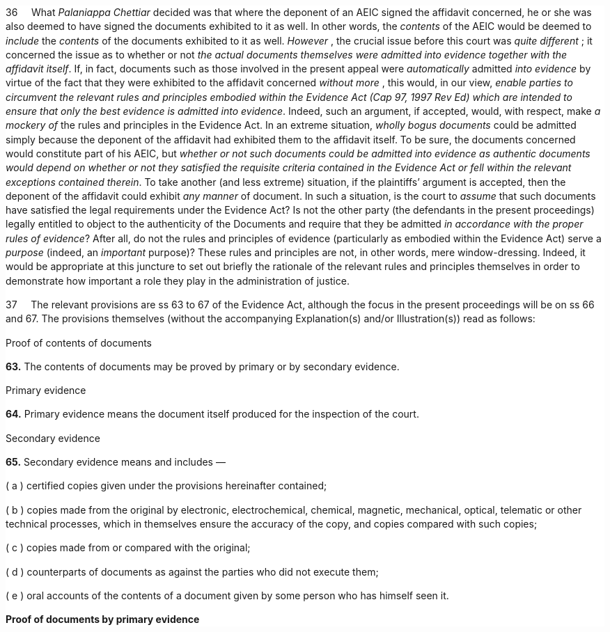 36     What _Palaniappa Chettiar_ decided was that where the deponent of an AEIC signed the affidavit concerned, he or she was also deemed to have signed the documents exhibited to it as well. In other words, the _contents_ of the AEIC would be deemed to _include_ the _contents_ of the documents exhibited to it as well. _However_ , the crucial issue before this court was _quite different_ ; it concerned the issue as to whether or not _the actual documents themselves were admitted into evidence together with the affidavit itself_. If, in fact, documents such as those involved in the present appeal were _automatically_ admitted _into evidence_ by virtue of the fact that they were exhibited to the affidavit concerned _without more_ , this would, in our view, _enable parties to circumvent the relevant rules and principles embodied within the Evidence Act (Cap 97, 1997 Rev Ed) which are intended to ensure that only the best evidence is admitted into evidence_. Indeed, such an argument, if accepted, would, with respect, make _a mockery of_ the rules and principles in the Evidence Act. In an extreme situation, _wholly bogus documents_ could be admitted simply because the deponent of the affidavit had exhibited them to the affidavit itself. To be sure, the documents concerned would constitute part of his AEIC, but _whether or not such documents could be admitted into evidence as authentic documents would depend on whether or not they satisfied the requisite criteria contained in the Evidence Act or fell within the relevant exceptions contained therein_. To take another (and less extreme) situation, if the plaintiffs’ argument is accepted, then the deponent of the affidavit could exhibit _any manner_ of document. In such a situation, is the court to _assume_ that such documents have satisfied the legal requirements under the Evidence Act? Is not the other party (the defendants in the present proceedings) legally entitled to object to the authenticity of the Documents and require that they be admitted _in accordance with the proper rules of evidence_? After all, do not the rules and principles of evidence (particularly as embodied within the Evidence Act) serve a _purpose_ (indeed, an _important_ purpose)? These rules and principles are not, in other words, mere window-dressing. Indeed, it would be appropriate at this juncture to set out briefly the rationale of the relevant rules and principles themselves in order to demonstrate how important a role they play in the administration of justice. 

37     The relevant provisions are ss 63 to 67 of the Evidence Act, although the focus in the present proceedings will be on ss 66 and 67. The provisions themselves (without the accompanying Explanation(s) and/or Illustration(s)) read as follows: 

 Proof of contents of documents 

**63.** The contents of documents may be proved by primary or by secondary evidence. 

 Primary evidence 

**64.** Primary evidence means the document itself produced for the inspection of the court. 

 Secondary evidence 


**65.** Secondary evidence means and includes — 

 ( a ) certified copies given under the provisions hereinafter contained; 

 ( b ) copies made from the original by electronic, electrochemical, chemical, magnetic, mechanical, optical, telematic or other technical processes, which in themselves ensure the accuracy of the copy, and copies compared with such copies; 

 ( c ) copies made from or compared with the original; 

 ( d ) counterparts of documents as against the parties who did not execute them; 

 ( e ) oral accounts of the contents of a document given by some person who has himself seen it. 

**Proof of documents by primary evidence** 
